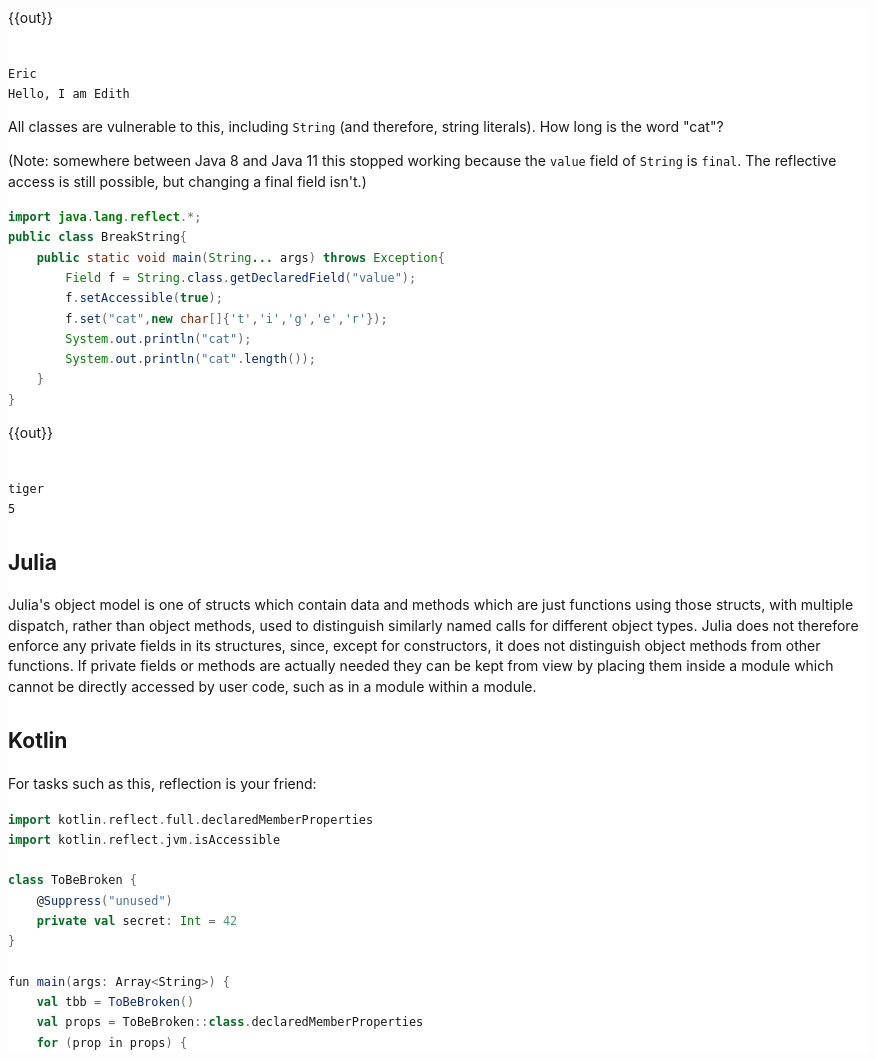 {{out}}

```txt

Eric
Hello, I am Edith

```

All classes are vulnerable to this, including <code>String</code> (and therefore, string literals). How long is the word "cat"?

(Note: somewhere between Java 8 and Java 11 this stopped working because the <code>value</code> field of <code>String</code> is <code>final</code>. The reflective access is still possible, but changing a final field isn't.)

```Java
import java.lang.reflect.*;
public class BreakString{
	public static void main(String... args) throws Exception{
		Field f = String.class.getDeclaredField("value");
		f.setAccessible(true);
		f.set("cat",new char[]{'t','i','g','e','r'});
		System.out.println("cat");
		System.out.println("cat".length());
	}
}

```

{{out}}

```txt

tiger
5

```



## Julia


Julia's object model is one of structs which contain data and methods which are just functions using those structs, with multiple dispatch, rather than object methods, used to distinguish similarly named calls for different object types. Julia does not therefore enforce any private fields in its structures, since, except for constructors, it does not distinguish object methods from other functions. If private fields or methods are actually needed they can be kept from view by placing them inside a module which cannot be directly accessed by user code, such as in a module within a module.


## Kotlin

For tasks such as this, reflection is your friend:

```scala
import kotlin.reflect.full.declaredMemberProperties
import kotlin.reflect.jvm.isAccessible

class ToBeBroken {
    @Suppress("unused")
    private val secret: Int = 42
}

fun main(args: Array<String>) {
    val tbb = ToBeBroken()
    val props = ToBeBroken::class.declaredMemberProperties
    for (prop in props) {
```